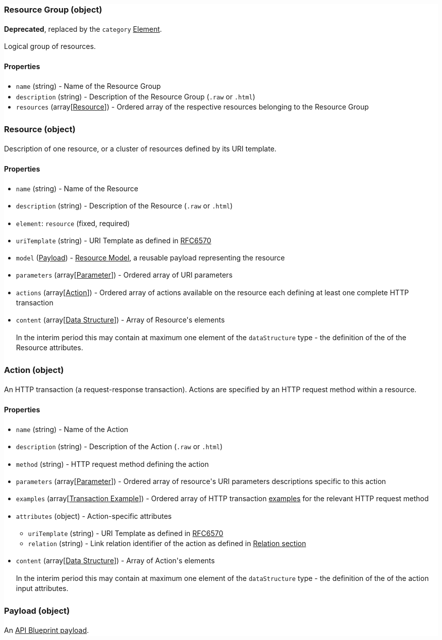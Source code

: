 ### Resource Group (object)
**Deprecated**, replaced by the `category` [Element][].

Logical group of resources.

#### Properties
+ `name` (string) - Name of the Resource Group
+ `description` (string) - Description of the Resource Group (`.raw` or `.html`)
+ `resources` (array[[Resource][]]) - Ordered array of the respective resources belonging to the Resource Group

### Resource (object)
Description of one resource, or a cluster of resources defined by its URI template.

#### Properties
+ `name` (string) - Name of the Resource
+ `description` (string) - Description of the Resource (`.raw` or `.html`)
+ `element`: `resource` (fixed, required)
+ `uriTemplate` (string) - URI Template as defined in [RFC6570](http://tools.ietf.org/html/rfc6570)
+ `model` ([Payload][]) - [Resource Model](https://github.com/apiaryio/api-blueprint/blob/master/API%20Blueprint%20Specification.md#ResourceModelSection), a reusable payload representing the resource
+ `parameters` (array[[Parameter][]]) - Ordered array of URI parameters
+ `actions` (array[[Action][]]) - Ordered array of actions available on the resource each defining at least one complete HTTP transaction
+ `content` (array[[Data Structure][]]) - Array of Resource's elements

    In the interim period this may contain at maximum one
    element of the `dataStructure` type - the definition of the of the Resource
    attributes.

### Action (object)
An HTTP transaction (a request-response transaction). Actions are specified by an HTTP request method within a resource.

#### Properties
+ `name` (string) - Name of the Action
+ `description` (string) - Description of the Action (`.raw` or `.html`)
+ `method` (string) - HTTP request method defining the action
+ `parameters` (array[[Parameter][]]) - Ordered array of resource's URI parameters descriptions specific to this action
+ `examples` (array[[Transaction Example][]]) - Ordered array of HTTP transaction [examples](#example-section) for the relevant HTTP request method
+ `attributes` (object) - Action-specific attributes
    + `uriTemplate` (string) - URI Template as defined in [RFC6570](http://tools.ietf.org/html/rfc6570)
    + `relation` (string) - Link relation identifier of the action as defined in [Relation section][]
+ `content` (array[[Data Structure][]])  - Array of Action's elements

    In the interim period this may contain at maximum one
    element of the `dataStructure` type - the definition of the of the action input
    attributes.

### Payload (object)
An [API Blueprint payload](https://github.com/apiaryio/api-blueprint/blob/master/Glossary%20of%20Terms.md#payload).


[Parsing media types]: Parse%20Result.md
[MSON]: https://github.com/apiaryio/mson
[MSON AST]: https://github.com/apiaryio/mson-ast
[MSON Named Type]: https://github.com/apiaryio/mson/blob/master/MSON%20Specification.md#22-named-types
[Named Type]: https://github.com/apiaryio/mson-ast#named-type
[Type Name]: https://github.com/apiaryio/mson-ast#type-name
[Type Definition]: https://github.com/apiaryio/mson-ast#type-definition
[Type Section]: https://github.com/apiaryio/mson-ast#type-section
[API Blueprint asset]: https://github.com/apiaryio/api-blueprint/blob/master/Glossary%20of%20Terms.md#asset
[Attribute section]: https://github.com/apiaryio/api-blueprint/blob/zdne/attributes-description/API%20Blueprint%20Specification.md#def-attributes-section
[Resource section]: https://github.com/apiaryio/api-blueprint/blob/zdne/attributes-description/API%20Blueprint%20Specification.md#def-resource-section
[Relation section]: https://github.com/apiaryio/api-blueprint/blob/zdne/attributes-description/API%20Blueprint%20Specification.md#def-relation-section
[Blueprint]: #blueprint-object
[Element]: #element-object
[Resource Group]: #resource-group-object
[Resource]: #resource-object
[Action]: #action-object
[Payload]: #payload-object
[Reference]: #reference-object
[Asset]: #asset-element
[Parameter]: #parameter-object
[Transaction Example]: #transaction-example-object
[Attributes]: #attributes-data-structure
[Data Structure]: #data-structure-object
[Data Structures]: #data-structures-object
[Source Map Definition]: Source%20Map.md